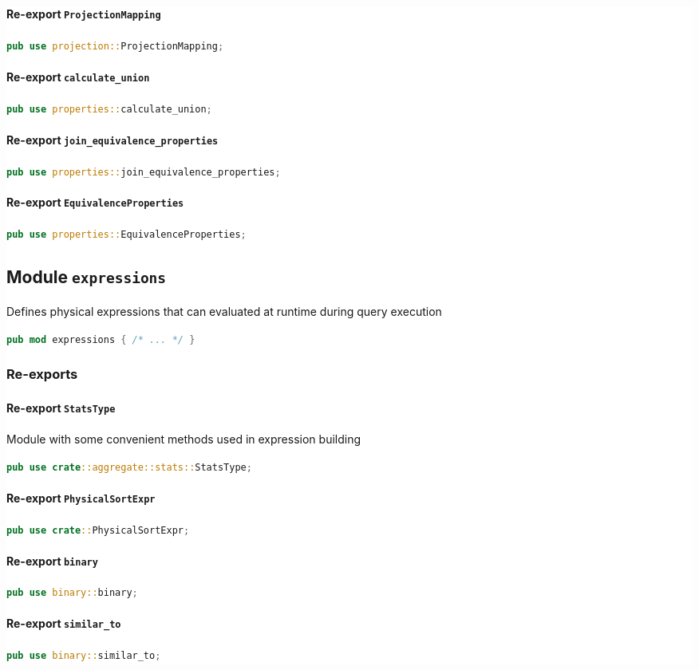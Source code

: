 #### Re-export `ProjectionMapping`

```rust
pub use projection::ProjectionMapping;
```

#### Re-export `calculate_union`

```rust
pub use properties::calculate_union;
```

#### Re-export `join_equivalence_properties`

```rust
pub use properties::join_equivalence_properties;
```

#### Re-export `EquivalenceProperties`

```rust
pub use properties::EquivalenceProperties;
```

## Module `expressions`

Defines physical expressions that can evaluated at runtime during query execution

```rust
pub mod expressions { /* ... */ }
```

### Re-exports

#### Re-export `StatsType`

Module with some convenient methods used in expression building

```rust
pub use crate::aggregate::stats::StatsType;
```

#### Re-export `PhysicalSortExpr`

```rust
pub use crate::PhysicalSortExpr;
```

#### Re-export `binary`

```rust
pub use binary::binary;
```

#### Re-export `similar_to`

```rust
pub use binary::similar_to;
```
